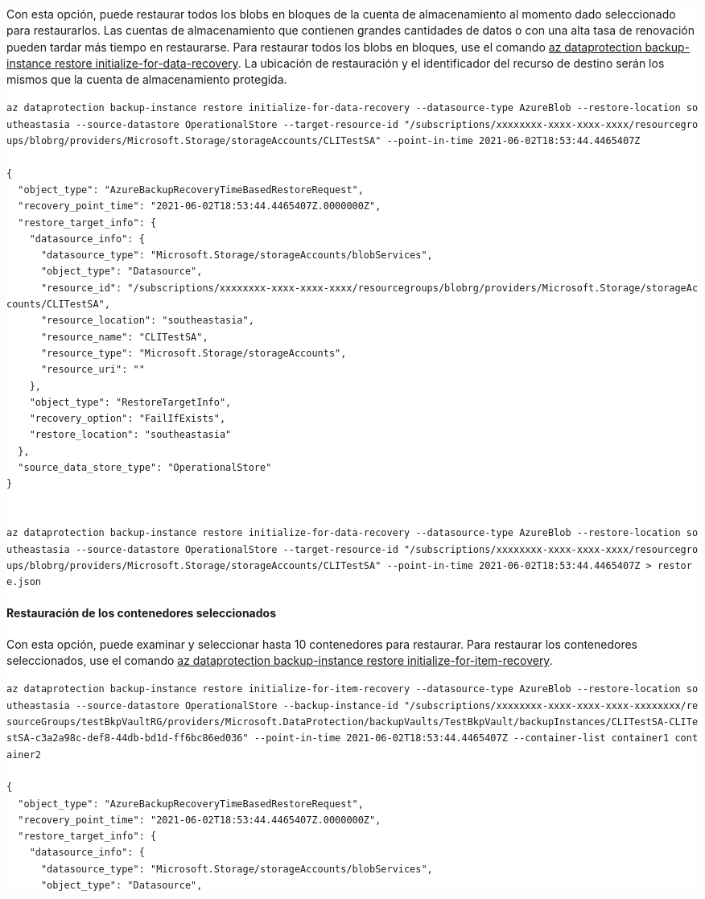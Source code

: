 Con esta opción, puede restaurar todos los blobs en bloques de la cuenta de almacenamiento al momento dado seleccionado para restaurarlos. Las cuentas de almacenamiento que contienen grandes cantidades de datos o con una alta tasa de renovación pueden tardar más tiempo en restaurarse. Para restaurar todos los blobs en bloques, use el comando [az dataprotection backup-instance restore initialize-for-data-recovery](/cli/azure/dataprotection/backup-instance/restore?view=azure-cli-latest&preserve-view=true#az_dataprotection_backup_instance_restore_initialize_for_data_recovery). La ubicación de restauración y el identificador del recurso de destino serán los mismos que la cuenta de almacenamiento protegida.

```azurecli-interactive
az dataprotection backup-instance restore initialize-for-data-recovery --datasource-type AzureBlob --restore-location southeastasia --source-datastore OperationalStore --target-resource-id "/subscriptions/xxxxxxxx-xxxx-xxxx-xxxx/resourcegroups/blobrg/providers/Microsoft.Storage/storageAccounts/CLITestSA" --point-in-time 2021-06-02T18:53:44.4465407Z

{
  "object_type": "AzureBackupRecoveryTimeBasedRestoreRequest",
  "recovery_point_time": "2021-06-02T18:53:44.4465407Z.0000000Z",
  "restore_target_info": {
    "datasource_info": {
      "datasource_type": "Microsoft.Storage/storageAccounts/blobServices",
      "object_type": "Datasource",
      "resource_id": "/subscriptions/xxxxxxxx-xxxx-xxxx-xxxx/resourcegroups/blobrg/providers/Microsoft.Storage/storageAccounts/CLITestSA",
      "resource_location": "southeastasia",
      "resource_name": "CLITestSA",
      "resource_type": "Microsoft.Storage/storageAccounts",
      "resource_uri": ""
    },
    "object_type": "RestoreTargetInfo",
    "recovery_option": "FailIfExists",
    "restore_location": "southeastasia"
  },
  "source_data_store_type": "OperationalStore"
}


az dataprotection backup-instance restore initialize-for-data-recovery --datasource-type AzureBlob --restore-location southeastasia --source-datastore OperationalStore --target-resource-id "/subscriptions/xxxxxxxx-xxxx-xxxx-xxxx/resourcegroups/blobrg/providers/Microsoft.Storage/storageAccounts/CLITestSA" --point-in-time 2021-06-02T18:53:44.4465407Z > restore.json
```

#### <a name="restoring-selected-containers"></a>Restauración de los contenedores seleccionados

Con esta opción, puede examinar y seleccionar hasta 10 contenedores para restaurar. Para restaurar los contenedores seleccionados, use el comando [az dataprotection backup-instance restore initialize-for-item-recovery](/cli/azure/dataprotection/backup-instance/restore?view=azure-cli-latest&preserve-view=true#az_dataprotection_backup_instance_restore_initialize_for_item_recovery).

```azurecli-interactive
az dataprotection backup-instance restore initialize-for-item-recovery --datasource-type AzureBlob --restore-location southeastasia --source-datastore OperationalStore --backup-instance-id "/subscriptions/xxxxxxxx-xxxx-xxxx-xxxx-xxxxxxxx/resourceGroups/testBkpVaultRG/providers/Microsoft.DataProtection/backupVaults/TestBkpVault/backupInstances/CLITestSA-CLITestSA-c3a2a98c-def8-44db-bd1d-ff6bc86ed036" --point-in-time 2021-06-02T18:53:44.4465407Z --container-list container1 container2

{
  "object_type": "AzureBackupRecoveryTimeBasedRestoreRequest",
  "recovery_point_time": "2021-06-02T18:53:44.4465407Z.0000000Z",
  "restore_target_info": {
    "datasource_info": {
      "datasource_type": "Microsoft.Storage/storageAccounts/blobServices",
      "object_type": "Datasource",
```